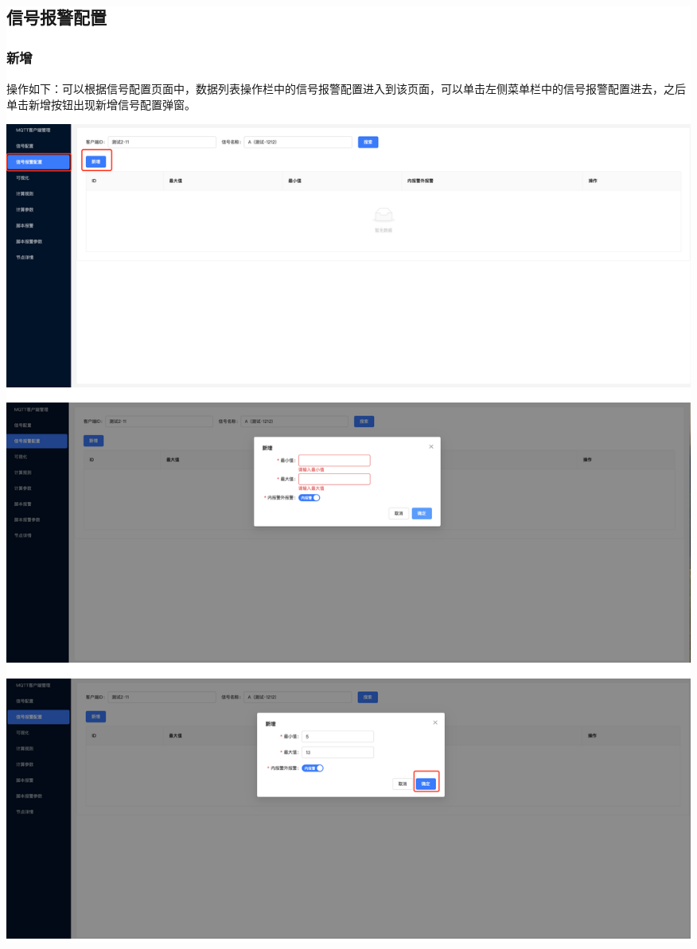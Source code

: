 

## 信号报警配置

### 新增

操作如下：可以根据信号配置页面中，数据列表操作栏中的信号报警配置进入到该页面，可以单击左侧菜单栏中的信号报警配置进去，之后单击新增按钮出现新增信号配置弹窗。

![image-20240606125650440](./操作文档/image-20240606125650440.png)

![image-20240606125710860](./操作文档/image-20240606125710860.png)

![image-20240606125743694](./操作文档/image-20240606125743694.png)
